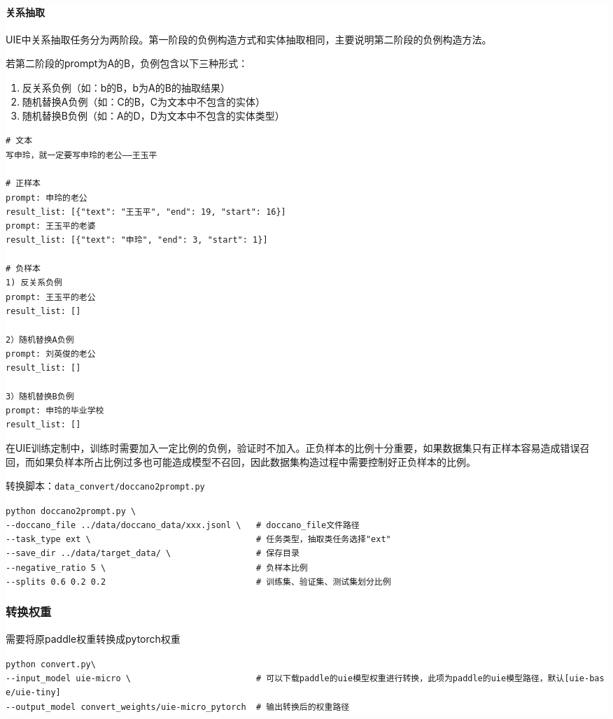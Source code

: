 #### 关系抽取

UIE中关系抽取任务分为两阶段。第一阶段的负例构造方式和实体抽取相同，主要说明第二阶段的负例构造方法。

若第二阶段的prompt为A的B，负例包含以下三种形式：

1. 反关系负例（如：b的B，b为A的B的抽取结果）
2. 随机替换A负例（如：C的B，C为文本中不包含的实体）
3. 随机替换B负例（如：A的D，D为文本中不包含的实体类型）

```
# 文本
写申玲，就一定要写申玲的老公——王玉平

# 正样本
prompt: 申玲的老公
result_list: [{"text": "王玉平", "end": 19, "start": 16}]
prompt: 王玉平的老婆
result_list: [{"text": "申玲", "end": 3, "start": 1}]

# 负样本
1) 反关系负例
prompt: 王玉平的老公
result_list: []

2）随机替换A负例
prompt: 刘英俊的老公
result_list: []

3）随机替换B负例
prompt: 申玲的毕业学校
result_list: []
```

在UIE训练定制中，训练时需要加入一定比例的负例，验证时不加入。正负样本的比例十分重要，如果数据集只有正样本容易造成错误召回，而如果负样本所占比例过多也可能造成模型不召回，因此数据集构造过程中需要控制好正负样本的比例。

转换脚本：`data_convert/doccano2prompt.py`

```shell
python doccano2prompt.py \
--doccano_file ../data/doccano_data/xxx.jsonl \   # doccano_file文件路径
--task_type ext \                                 # 任务类型，抽取类任务选择"ext"
--save_dir ../data/target_data/ \                 # 保存目录
--negative_ratio 5 \                              # 负样本比例
--splits 0.6 0.2 0.2                              # 训练集、验证集、测试集划分比例
```

### 转换权重

需要将原paddle权重转换成pytorch权重

```shell
python convert.py\
--input_model uie-micro \                         # 可以下载paddle的uie模型权重进行转换，此项为paddle的uie模型路径，默认[uie-base/uie-tiny]
--output_model convert_weights/uie-micro_pytorch  # 输出转换后的权重路径
```
